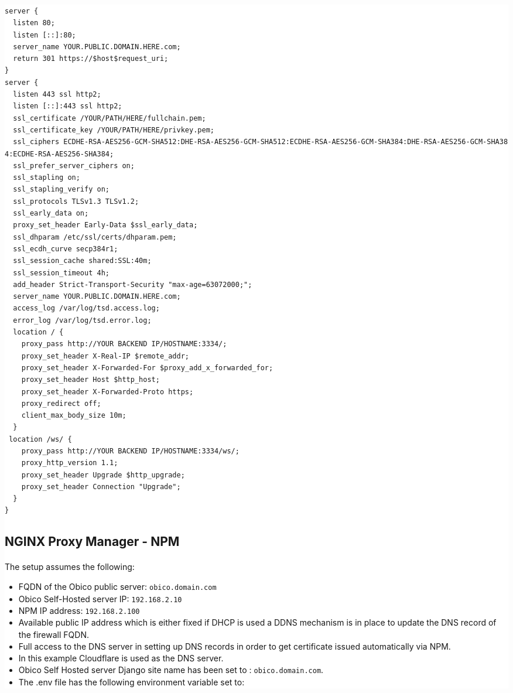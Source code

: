 ```
server {
  listen 80;
  listen [::]:80;
  server_name YOUR.PUBLIC.DOMAIN.HERE.com;
  return 301 https://$host$request_uri;
}
server {
  listen 443 ssl http2;
  listen [::]:443 ssl http2;
  ssl_certificate /YOUR/PATH/HERE/fullchain.pem;
  ssl_certificate_key /YOUR/PATH/HERE/privkey.pem;
  ssl_ciphers ECDHE-RSA-AES256-GCM-SHA512:DHE-RSA-AES256-GCM-SHA512:ECDHE-RSA-AES256-GCM-SHA384:DHE-RSA-AES256-GCM-SHA384:ECDHE-RSA-AES256-SHA384;
  ssl_prefer_server_ciphers on;
  ssl_stapling on;
  ssl_stapling_verify on;
  ssl_protocols TLSv1.3 TLSv1.2;
  ssl_early_data on;
  proxy_set_header Early-Data $ssl_early_data;
  ssl_dhparam /etc/ssl/certs/dhparam.pem;
  ssl_ecdh_curve secp384r1;
  ssl_session_cache shared:SSL:40m;
  ssl_session_timeout 4h;
  add_header Strict-Transport-Security "max-age=63072000;";
  server_name YOUR.PUBLIC.DOMAIN.HERE.com;
  access_log /var/log/tsd.access.log;
  error_log /var/log/tsd.error.log;
  location / {
    proxy_pass http://YOUR BACKEND IP/HOSTNAME:3334/;
    proxy_set_header X-Real-IP $remote_addr;
    proxy_set_header X-Forwarded-For $proxy_add_x_forwarded_for;
    proxy_set_header Host $http_host;
    proxy_set_header X-Forwarded-Proto https;
    proxy_redirect off;
    client_max_body_size 10m;
  }
 location /ws/ {
    proxy_pass http://YOUR BACKEND IP/HOSTNAME:3334/ws/;
    proxy_http_version 1.1;
    proxy_set_header Upgrade $http_upgrade;
    proxy_set_header Connection "Upgrade";
  }
}
```
## NGINX Proxy Manager - NPM

The setup assumes the following:

- FQDN of the Obico public server: `obico.domain.com`
-	Obico Self-Hosted server IP: `192.168.2.10`
-	NPM IP address: `192.168.2.100`
-	Available public IP address which is either fixed if DHCP is used a DDNS mechanism is in place to update the DNS record of the firewall FQDN.
-	Full access to the DNS server in setting up DNS records in order to get certificate issued automatically via NPM. 
-	In this example Cloudflare is used as the DNS server.
-	Obico Self Hosted server Django site name has been set to : `obico.domain.com`.
-	The .env file has the following environment variable set to:
